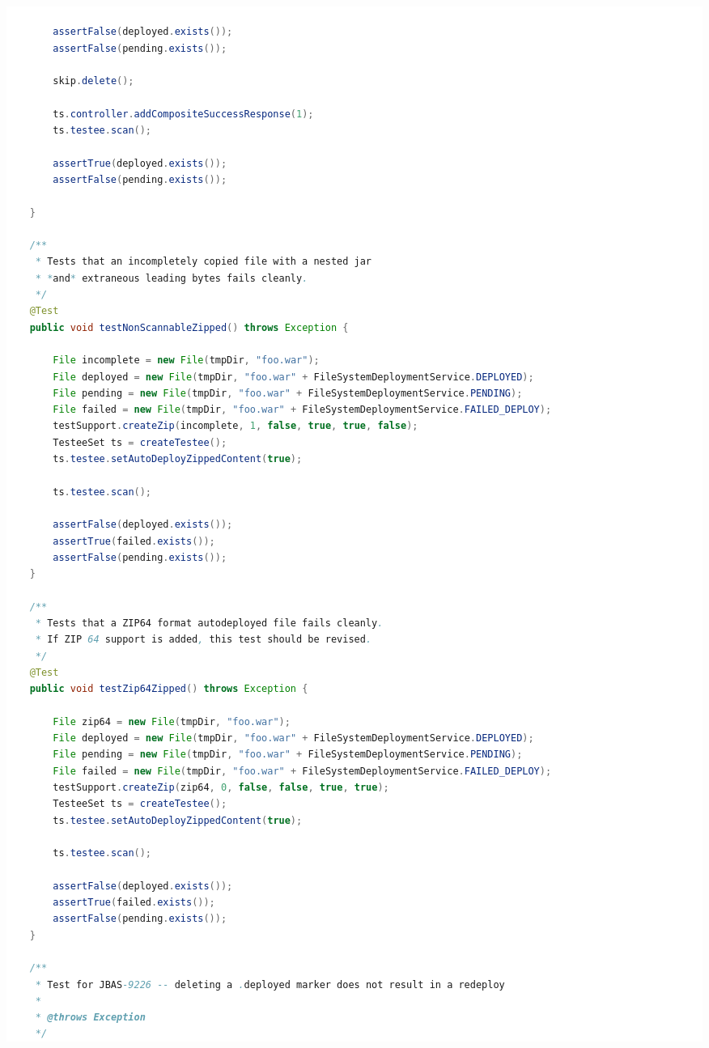 ```java

        assertFalse(deployed.exists());
        assertFalse(pending.exists());

        skip.delete();

        ts.controller.addCompositeSuccessResponse(1);
        ts.testee.scan();

        assertTrue(deployed.exists());
        assertFalse(pending.exists());

    }

    /**
     * Tests that an incompletely copied file with a nested jar
     * *and* extraneous leading bytes fails cleanly.
     */
    @Test
    public void testNonScannableZipped() throws Exception {

        File incomplete = new File(tmpDir, "foo.war");
        File deployed = new File(tmpDir, "foo.war" + FileSystemDeploymentService.DEPLOYED);
        File pending = new File(tmpDir, "foo.war" + FileSystemDeploymentService.PENDING);
        File failed = new File(tmpDir, "foo.war" + FileSystemDeploymentService.FAILED_DEPLOY);
        testSupport.createZip(incomplete, 1, false, true, true, false);
        TesteeSet ts = createTestee();
        ts.testee.setAutoDeployZippedContent(true);

        ts.testee.scan();

        assertFalse(deployed.exists());
        assertTrue(failed.exists());
        assertFalse(pending.exists());
    }

    /**
     * Tests that a ZIP64 format autodeployed file fails cleanly.
     * If ZIP 64 support is added, this test should be revised.
     */
    @Test
    public void testZip64Zipped() throws Exception {

        File zip64 = new File(tmpDir, "foo.war");
        File deployed = new File(tmpDir, "foo.war" + FileSystemDeploymentService.DEPLOYED);
        File pending = new File(tmpDir, "foo.war" + FileSystemDeploymentService.PENDING);
        File failed = new File(tmpDir, "foo.war" + FileSystemDeploymentService.FAILED_DEPLOY);
        testSupport.createZip(zip64, 0, false, false, true, true);
        TesteeSet ts = createTestee();
        ts.testee.setAutoDeployZippedContent(true);

        ts.testee.scan();

        assertFalse(deployed.exists());
        assertTrue(failed.exists());
        assertFalse(pending.exists());
    }

    /**
     * Test for JBAS-9226 -- deleting a .deployed marker does not result in a redeploy
     *
     * @throws Exception
     */
```